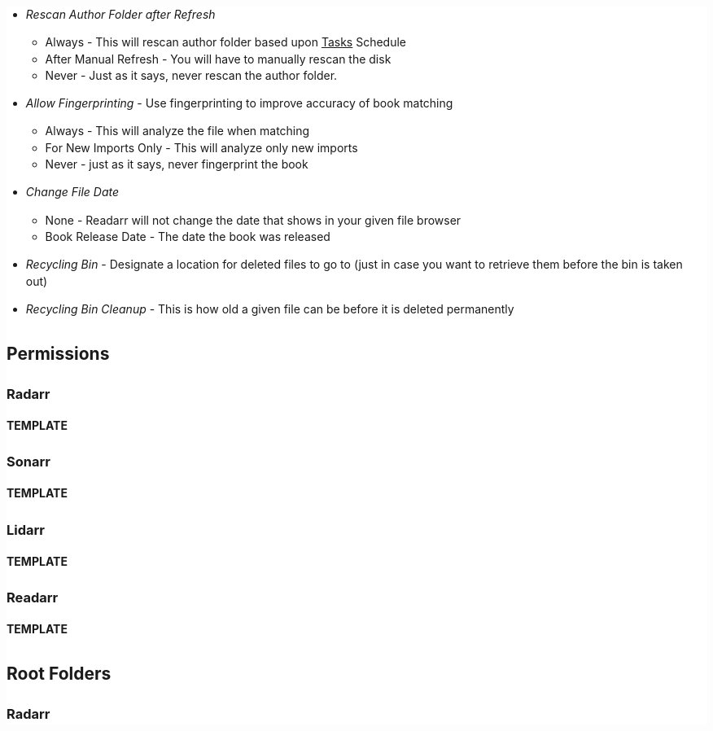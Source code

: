 

  - *Rescan Author Folder after Refresh*
      - Always - This will rescan author folder based upon
        [Tasks](Readarr_System#Tasks "wikilink") Schedule
      - After Manual Refresh - You will have to manually rescan the disk
      - Never - Just as it says, never rescan the author folder.



  - *Allow Fingerprinting* - Use fingerprinting to improve accuracy of
    book matching
      - Always - This will analyze the file when matching
      - For New Imports Only - This will analyze only new imports
      - Never - just as it says, never fingerprint the book



  - *Change File Date*
      - None - Readarr will not change the date that shows in your given
        file browser
      - Book Release Date - The date the book was released



  - *Recycling Bin* - Designate a location for deleted files to go to
    (just in case you want to retrieve them before the bin is taken out)



  - *Recycling Bin Cleanup* - This is how old a given file can be before
    it is deleted permanently

<section end="readarr_file_management" />

## Permissions

### Radarr

**TEMPLATE**

### Sonarr

**TEMPLATE**

### Lidarr

**TEMPLATE**

### Readarr

**TEMPLATE**

## Root Folders

### Radarr
